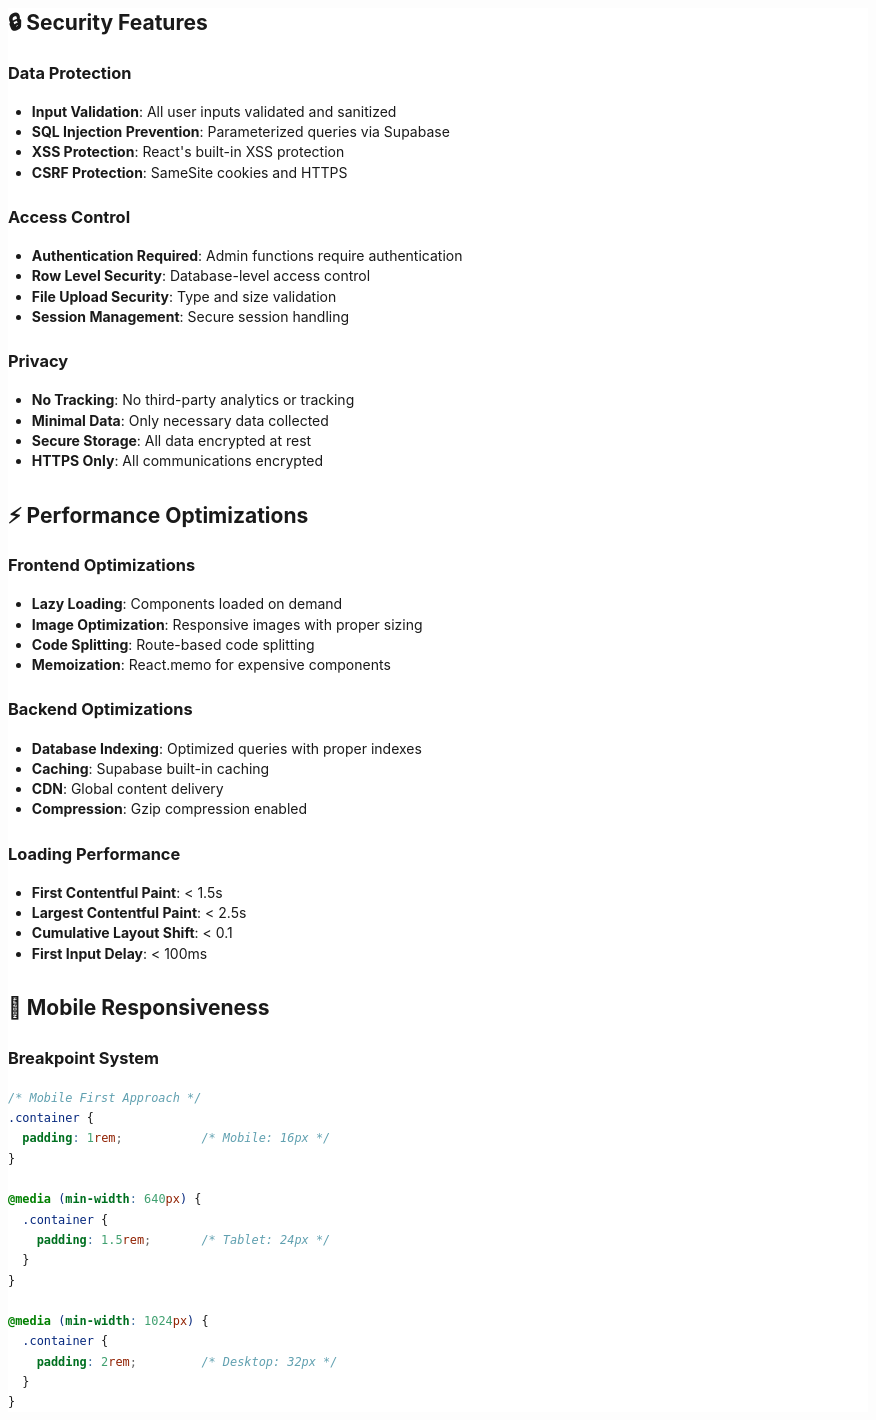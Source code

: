 ## 🔒 Security Features

### Data Protection
- **Input Validation**: All user inputs validated and sanitized
- **SQL Injection Prevention**: Parameterized queries via Supabase
- **XSS Protection**: React's built-in XSS protection
- **CSRF Protection**: SameSite cookies and HTTPS

### Access Control
- **Authentication Required**: Admin functions require authentication
- **Row Level Security**: Database-level access control
- **File Upload Security**: Type and size validation
- **Session Management**: Secure session handling

### Privacy
- **No Tracking**: No third-party analytics or tracking
- **Minimal Data**: Only necessary data collected
- **Secure Storage**: All data encrypted at rest
- **HTTPS Only**: All communications encrypted

## ⚡ Performance Optimizations

### Frontend Optimizations
- **Lazy Loading**: Components loaded on demand
- **Image Optimization**: Responsive images with proper sizing
- **Code Splitting**: Route-based code splitting
- **Memoization**: React.memo for expensive components

### Backend Optimizations
- **Database Indexing**: Optimized queries with proper indexes
- **Caching**: Supabase built-in caching
- **CDN**: Global content delivery
- **Compression**: Gzip compression enabled

### Loading Performance
- **First Contentful Paint**: < 1.5s
- **Largest Contentful Paint**: < 2.5s
- **Cumulative Layout Shift**: < 0.1
- **First Input Delay**: < 100ms

## 📱 Mobile Responsiveness

### Breakpoint System
```css
/* Mobile First Approach */
.container {
  padding: 1rem;           /* Mobile: 16px */
}

@media (min-width: 640px) {
  .container {
    padding: 1.5rem;       /* Tablet: 24px */
  }
}

@media (min-width: 1024px) {
  .container {
    padding: 2rem;         /* Desktop: 32px */
  }
}
```
